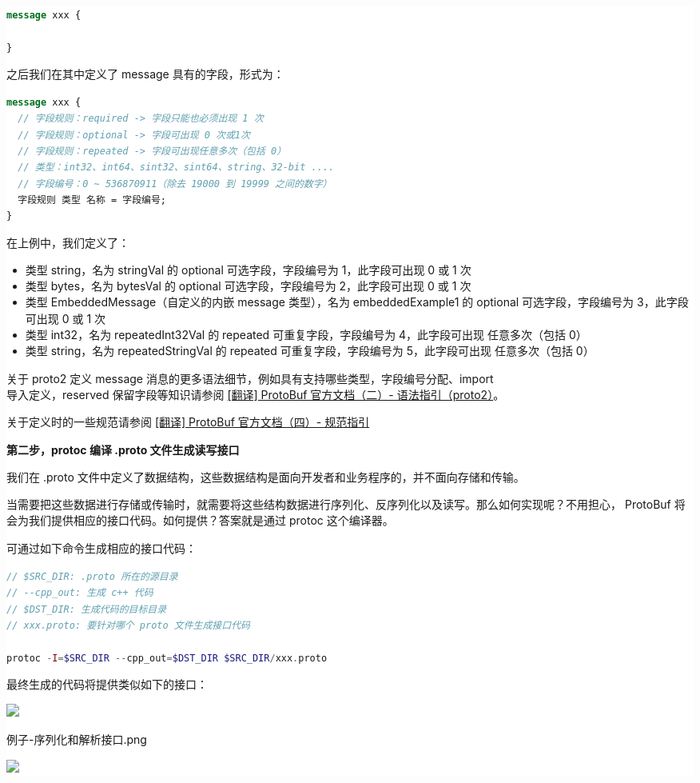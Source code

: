 ```protobuf
message xxx {

}
```

之后我们在其中定义了 message 具有的字段，形式为：

```protobuf
message xxx {
  // 字段规则：required -> 字段只能也必须出现 1 次
  // 字段规则：optional -> 字段可出现 0 次或1次
  // 字段规则：repeated -> 字段可出现任意多次（包括 0）
  // 类型：int32、int64、sint32、sint64、string、32-bit ....
  // 字段编号：0 ~ 536870911（除去 19000 到 19999 之间的数字）
  字段规则 类型 名称 = 字段编号;
}
```

在上例中，我们定义了：

- 类型 string，名为 stringVal 的 optional 可选字段，字段编号为 1，此字段可出现 0 或 1 次
- 类型 bytes，名为 bytesVal 的 optional 可选字段，字段编号为 2，此字段可出现 0 或 1 次
- 类型 EmbeddedMessage（自定义的内嵌 message 类型），名为 embeddedExample1 的 optional 可选字段，字段编号为 3，此字段可出现 0 或 1 次
- 类型 int32，名为 repeatedInt32Val 的 repeated 可重复字段，字段编号为 4，此字段可出现 任意多次（包括 0）
- 类型 string，名为 repeatedStringVal 的 repeated 可重复字段，字段编号为 5，此字段可出现 任意多次（包括 0）

关于 proto2 定义 message 消息的更多语法细节，例如具有支持哪些类型，字段编号分配、import  
导入定义，reserved 保留字段等知识请参阅 [\[翻译\] ProtoBuf 官方文档（二）- 语法指引（proto2）](https://www.jianshu.com/p/6f68fb2c7d19)。

关于定义时的一些规范请参阅 [\[翻译\] ProtoBuf 官方文档（四）- 规范指引](https://www.jianshu.com/p/8c55fb0a09b5)

**第二步，protoc 编译 .proto 文件生成读写接口**

我们在 .proto 文件中定义了数据结构，这些数据结构是面向开发者和业务程序的，并不面向存储和传输。

当需要把这些数据进行存储或传输时，就需要将这些结构数据进行序列化、反序列化以及读写。那么如何实现呢？不用担心， ProtoBuf 将会为我们提供相应的接口代码。如何提供？答案就是通过 protoc 这个编译器。

可通过如下命令生成相应的接口代码：

```php
// $SRC_DIR: .proto 所在的源目录
// --cpp_out: 生成 c++ 代码
// $DST_DIR: 生成代码的目标目录
// xxx.proto: 要针对哪个 proto 文件生成接口代码

protoc -I=$SRC_DIR --cpp_out=$DST_DIR $SRC_DIR/xxx.proto
```

最终生成的代码将提供类似如下的接口：

![](//upload-images.jianshu.io/upload_images/6009978-f3c7605cf9e5706d.png?imageMogr2/auto-orient/strip|imageView2/2/w/600/format/webp)

例子-序列化和解析接口.png

![](//upload-images.jianshu.io/upload_images/6009978-ae5060fd2624b6a3.png?imageMogr2/auto-orient/strip|imageView2/2/w/600/format/webp)
